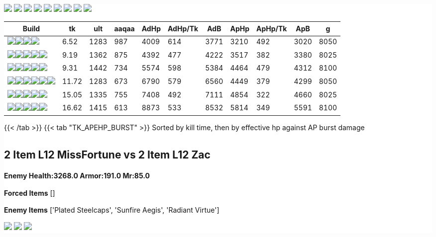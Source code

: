 
![](/Styles/Precision/PressTheAttack/PressTheAttack.png)
![](/Styles/Precision/Overheal.png)
![](/Styles/Precision/LegendAlacrity/LegendAlacrity.png)
![](/Styles/Precision/CoupDeGrace/CoupDeGrace.png)
![](/Styles/Sorcery/AbsoluteFocus/AbsoluteFocus.png)
![](/Styles/Sorcery/GatheringStorm/GatheringStorm.png)
![](/StatMods/StatModsAdaptiveForceIcon.png)
![](/StatMods/StatModsAdaptiveForceIcon.png)
![](/StatMods/StatModsArmorIcon.png)





 Build |tk|ult|aaqaa|AdHp|AdHp/Tk|AdB|ApHp|ApHp/Tk|ApB|g
-|-|-|-|-|-|-|-|-|-|-
![](/item/6672.png)![](/item/3153.png)![](/item/1055.png)![](/item/1038.png)|6.52|1283|987|4009|614|3771|3210|492|3020|8050
![](/item/6672.png)![](/item/6609.png)![](/item/1053.png)![](/item/1055.png)![](/item/1037.png)|9.19|1362|875|4392|477|4222|3517|382|3380|8025
![](/item/6672.png)![](/item/6673.png)![](/item/1055.png)![](/item/1038.png)![](/item/1036.png)|9.31|1442|734|5574|598|5384|4464|479|4312|8100
![](/item/6672.png)![](/item/3026.png)![](/item/1053.png)![](/item/1055.png)![](/item/1036.png)![](/item/1036.png)|11.72|1283|673|6790|579|6560|4449|379|4299|8050
![](/item/3026.png)![](/item/6609.png)![](/item/1053.png)![](/item/1055.png)![](/item/1037.png)|15.05|1335|755|7408|492|7111|4854|322|4660|8025
![](/item/6673.png)![](/item/3026.png)![](/item/1055.png)![](/item/1038.png)![](/item/1036.png)|16.62|1415|613|8873|533|8532|5814|349|5591|8100
{{< /tab >}}
{{< tab "TK_APEHP_BURST" >}}
Sorted by kill time, then by effective hp against AP burst damage
## 2 Item L12 MissFortune vs 2 Item L12 Zac

**Enemy Health:3268.0 Armor:191.0 Mr:85.0**


**Forced Items** []








**Enemy Items** ['Plated Steelcaps', 'Sunfire Aegis', 'Radiant Virtue']





![](/item/3047.png)
![](/item/3068.png)
![](/item/6667.png)
